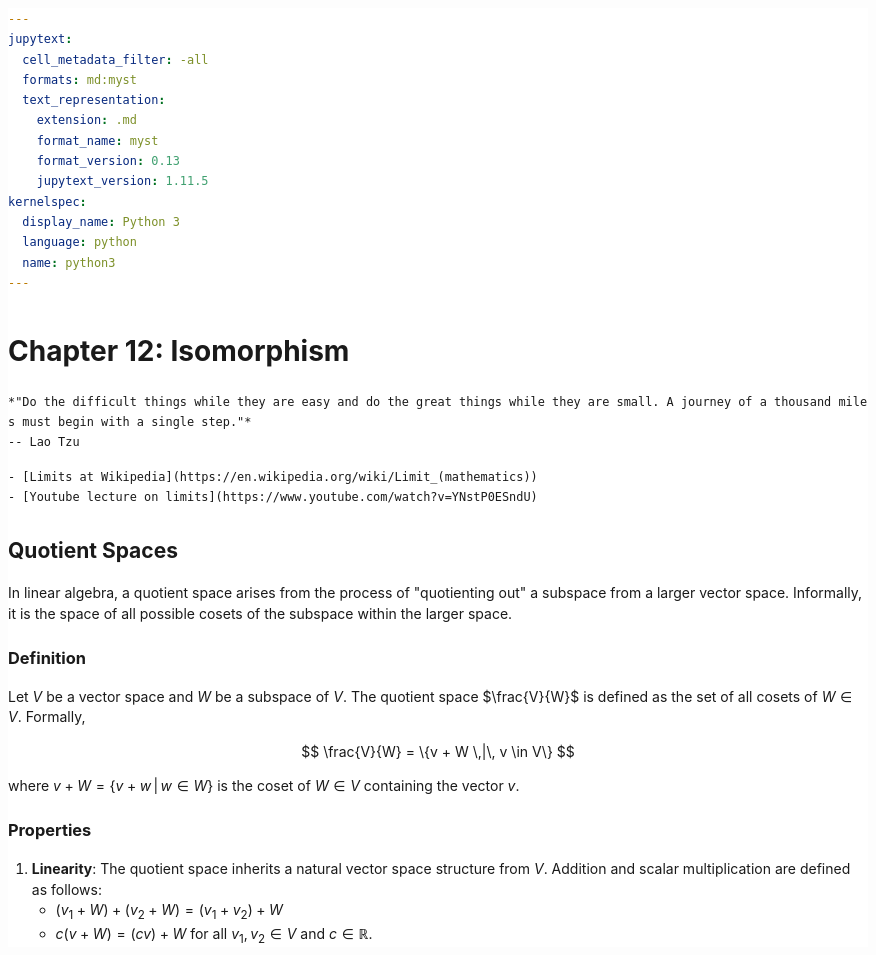 ```yaml
---
jupytext:
  cell_metadata_filter: -all
  formats: md:myst
  text_representation:
    extension: .md
    format_name: myst
    format_version: 0.13
    jupytext_version: 1.11.5
kernelspec:
  display_name: Python 3
  language: python
  name: python3
---
```



# Chapter 12: Isomorphism

```{epigraph}
*"Do the difficult things while they are easy and do the great things while they are small. A journey of a thousand miles must begin with a single step."*
-- Lao Tzu
```

```{seealso}
- [Limits at Wikipedia](https://en.wikipedia.org/wiki/Limit_(mathematics))
- [Youtube lecture on limits](https://www.youtube.com/watch?v=YNstP0ESndU)
```

## Quotient Spaces

In linear algebra, a quotient space arises from the process of "quotienting out" a subspace from a larger vector space. Informally, it is the space of all possible cosets of the subspace within the larger space.

### Definition

Let $V$ be a vector space and $W$ be a subspace of $V$. The quotient space $\frac{V}{W}$ is defined as the set of all cosets of $W \in V$. Formally, 

$$
\frac{V}{W} = \{v + W \,|\, v \in V\}
$$

where $v + W = \{v + w \,|\, w \in W\}$ is the coset of $W \in V$ containing the vector $v$.

### Properties

1. **Linearity**: The quotient space inherits a natural vector space structure from $V$. Addition and scalar multiplication are defined as follows:
   - $(v_1 + W) + (v_2 + W) = (v_1 + v_2) + W$
   - $c(v + W) = (cv) + W$ for all $v_1, v_2 \in V$ and $c \in \mathbb{R}$.
   